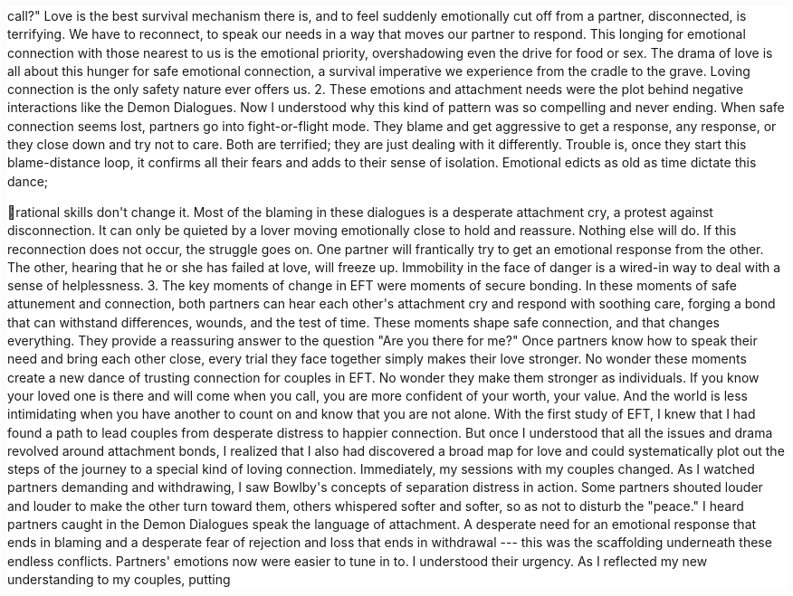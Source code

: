 call?" Love is the best survival mechanism there is, and to feel
suddenly emotionally cut off from a partner, disconnected, is
terrifying. We have to reconnect, to speak our needs in a way that moves
our partner to respond. This longing for emotional connection with those
nearest to us is the emotional priority, overshadowing even the drive
for food or sex. The drama of love is all about this hunger for safe
emotional connection, a survival imperative we experience from the
cradle to the grave. Loving connection is the only safety nature ever
offers us. 2. These emotions and attachment needs were the plot behind
negative interactions like the Demon Dialogues. Now I understood why
this kind of pattern was so compelling and never ending. When safe
connection seems lost, partners go into fight-or-flight mode. They blame
and get aggressive to get a response, any response, or they close down
and try not to care. Both are terrified; they are just dealing with it
differently. Trouble is, once they start this blame-distance loop, it
confirms all their fears and adds to their sense of isolation. Emotional
edicts as old as time dictate this dance;

rational skills don't change it. Most of the blaming in these dialogues
is a desperate attachment cry, a protest against disconnection. It can
only be quieted by a lover moving emotionally close to hold and
reassure. Nothing else will do. If this reconnection does not occur, the
struggle goes on. One partner will frantically try to get an emotional
response from the other. The other, hearing that he or she has failed at
love, will freeze up. Immobility in the face of danger is a wired-in way
to deal with a sense of helplessness. 3. The key moments of change in
EFT were moments of secure bonding. In these moments of safe attunement
and connection, both partners can hear each other's attachment cry and
respond with soothing care, forging a bond that can withstand
differences, wounds, and the test of time. These moments shape safe
connection, and that changes everything. They provide a reassuring
answer to the question "Are you there for me?" Once partners know how to
speak their need and bring each other close, every trial they face
together simply makes their love stronger. No wonder these moments
create a new dance of trusting connection for couples in EFT. No wonder
they make them stronger as individuals. If you know your loved one is
there and will come when you call, you are more confident of your worth,
your value. And the world is less intimidating when you have another to
count on and know that you are not alone. With the first study of EFT, I
knew that I had found a path to lead couples from desperate distress to
happier connection. But once I understood that all the issues and drama
revolved around attachment bonds, I realized that I also had discovered
a broad map for love and could systematically plot out the steps of the
journey to a special kind of loving connection. Immediately, my sessions
with my couples changed. As I watched partners demanding and
withdrawing, I saw Bowlby's concepts of separation distress in action.
Some partners shouted louder and louder to make the other turn toward
them, others whispered softer and softer, so as not to disturb the
"peace." I heard partners caught in the Demon Dialogues speak the
language of attachment. A desperate need for an emotional response that
ends in blaming and a desperate fear of rejection and loss that ends in
withdrawal --- this was the scaffolding underneath these endless
conflicts. Partners' emotions now were easier to tune in to. I
understood their urgency. As I reflected my new understanding to my
couples, putting
